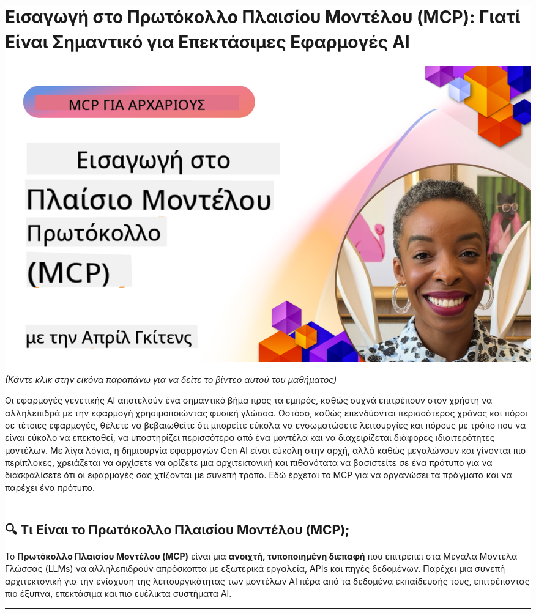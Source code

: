 
# Εισαγωγή στο Πρωτόκολλο Πλαισίου Μοντέλου (MCP): Γιατί Είναι Σημαντικό για Επεκτάσιμες Εφαρμογές AI

[![Εισαγωγή στο Πρωτόκολλο Πλαισίου Μοντέλου](../../../translated_images/01.a467036d886b5fb5b9cf7b39bac0e743b6ca0a4a18a492de90061daaf0cc55f0.el.png)](https://youtu.be/agBbdiOPLQA)

_(Κάντε κλικ στην εικόνα παραπάνω για να δείτε το βίντεο αυτού του μαθήματος)_

Οι εφαρμογές γενετικής AI αποτελούν ένα σημαντικό βήμα προς τα εμπρός, καθώς συχνά επιτρέπουν στον χρήστη να αλληλεπιδρά με την εφαρμογή χρησιμοποιώντας φυσική γλώσσα. Ωστόσο, καθώς επενδύονται περισσότερος χρόνος και πόροι σε τέτοιες εφαρμογές, θέλετε να βεβαιωθείτε ότι μπορείτε εύκολα να ενσωματώσετε λειτουργίες και πόρους με τρόπο που να είναι εύκολο να επεκταθεί, να υποστηρίζει περισσότερα από ένα μοντέλα και να διαχειρίζεται διάφορες ιδιαιτερότητες μοντέλων. Με λίγα λόγια, η δημιουργία εφαρμογών Gen AI είναι εύκολη στην αρχή, αλλά καθώς μεγαλώνουν και γίνονται πιο περίπλοκες, χρειάζεται να αρχίσετε να ορίζετε μια αρχιτεκτονική και πιθανότατα να βασιστείτε σε ένα πρότυπο για να διασφαλίσετε ότι οι εφαρμογές σας χτίζονται με συνεπή τρόπο. Εδώ έρχεται το MCP για να οργανώσει τα πράγματα και να παρέχει ένα πρότυπο.

---

## **🔍 Τι Είναι το Πρωτόκολλο Πλαισίου Μοντέλου (MCP);**

Το **Πρωτόκολλο Πλαισίου Μοντέλου (MCP)** είναι μια **ανοιχτή, τυποποιημένη διεπαφή** που επιτρέπει στα Μεγάλα Μοντέλα Γλώσσας (LLMs) να αλληλεπιδρούν απρόσκοπτα με εξωτερικά εργαλεία, APIs και πηγές δεδομένων. Παρέχει μια συνεπή αρχιτεκτονική για την ενίσχυση της λειτουργικότητας των μοντέλων AI πέρα από τα δεδομένα εκπαίδευσής τους, επιτρέποντας πιο έξυπνα, επεκτάσιμα και πιο ευέλικτα συστήματα AI.

---